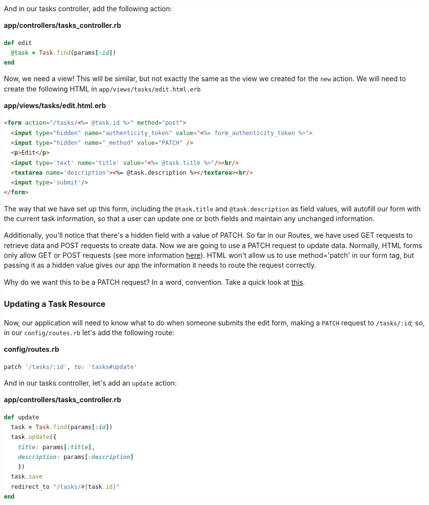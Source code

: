 And in our tasks controller, add the following action:

**app/controllers/tasks_controller.rb**

```ruby
def edit
  @task = Task.find(params[:id])
end
```

Now, we need a view! This will be similar, but not exactly the same as the view we created for the `new` action. We will need to create the following HTML in `app/views/tasks/edit.html.erb`

**app/views/tasks/edit.html.erb**

```html
<form action="/tasks/<%= @task.id %>" method="post">
  <input type="hidden" name="authenticity_token" value="<%= form_authenticity_token %>">
  <input type="hidden" name="_method" value="PATCH" />
  <p>Edit</p>
  <input type='text' name='title' value="<%= @task.title %>"/><br/>
  <textarea name='description'><%= @task.description %></textarea><br/>
  <input type='submit'/>
</form>
```

The way that we have set up this form, including the `@task.title` and `@task.description` as field values, will autofill our form with the current task information, so that a user can update one or both fields and maintain any unchanged information.

Additionally, you'll notice that there's a hidden field with a value of PATCH. So far in our Routes, we have used GET requests to retrieve data and POST requests to create data. Now we are going to use a PATCH request to update data. Normally, HTML forms only allow GET or POST requests (see more information [here](http://www.w3schools.com/tags/att_form_method.asp)). HTML won't allow us to use method='patch' in our form tag, but passing it as a hidden value gives our app the information it needs to route the request correctly.

Why do we want this to be a PATCH request? In a word, convention. Take a quick look at [this](https://www.restapitutorial.com/lessons/httpmethods.html).

### Updating a Task Resource

Now, our application will need to know what to do when someone submits the edit form, making a `PATCH` request to `/tasks/:id`; so, in our `config/routes.rb` let's add the following route:

**config/routes.rb**

```ruby
patch '/tasks/:id', to: 'tasks#update'
```

And in our tasks controller, let's add an `update` action:

**app/controllers/tasks_controller.rb**

```ruby
def update
  task = Task.find(params[:id])
  task.update({
    title: params[:title],
    description: params[:description]
    })
  task.save
  redirect_to "/tasks/#{task.id}"
end
```
